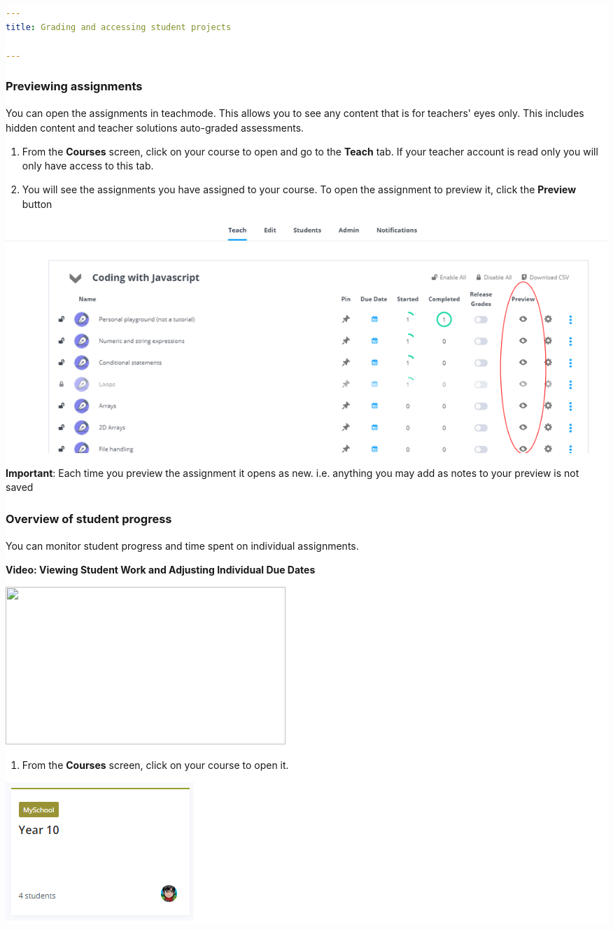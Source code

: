 ```yaml
---
title: Grading and accessing student projects

---
```


### Previewing assignments

You can open the assignments in teachmode. This allows you to see any content that is for teachers' eyes only. This includes hidden content and teacher solutions auto-graded assessments.

1. From the **Courses** screen, click on your course to open and go to the **Teach** tab. If your teacher account is read only you will only have access to this tab.

1. You will see the assignments you have assigned to your course. To open the assignment to preview it, click the **Preview** button 

![Preview](/img/manage_classes/previewassignment.png)

**Important**: Each time you preview the assignment it opens as new. i.e. anything you may add as notes to your preview is not saved

### Overview of student progress
You can monitor student progress and time spent on individual assignments.

**Video: Viewing Student Work and Adjusting Individual Due Dates**

<p><a href="https://codio.wistia.com/medias/dvoe0bx9nr?wvideo=dvoe0bx9nr"><img src="https://embedwistia-a.akamaihd.net/deliveries/be47ddc70ba95a6ddc93170209f3f95b.jpg?image_play_button_size=2x&amp;image_crop_resized=960x540&amp;image_play_button=1&amp;image_play_button_color=1e71e7e0" width="400" height="225" style="width: 400px; height: 225px;"></a></p>

1. From the **Courses** screen, click on your course to open it.

![authtoken](/img/monitor_students/year10class.png)
